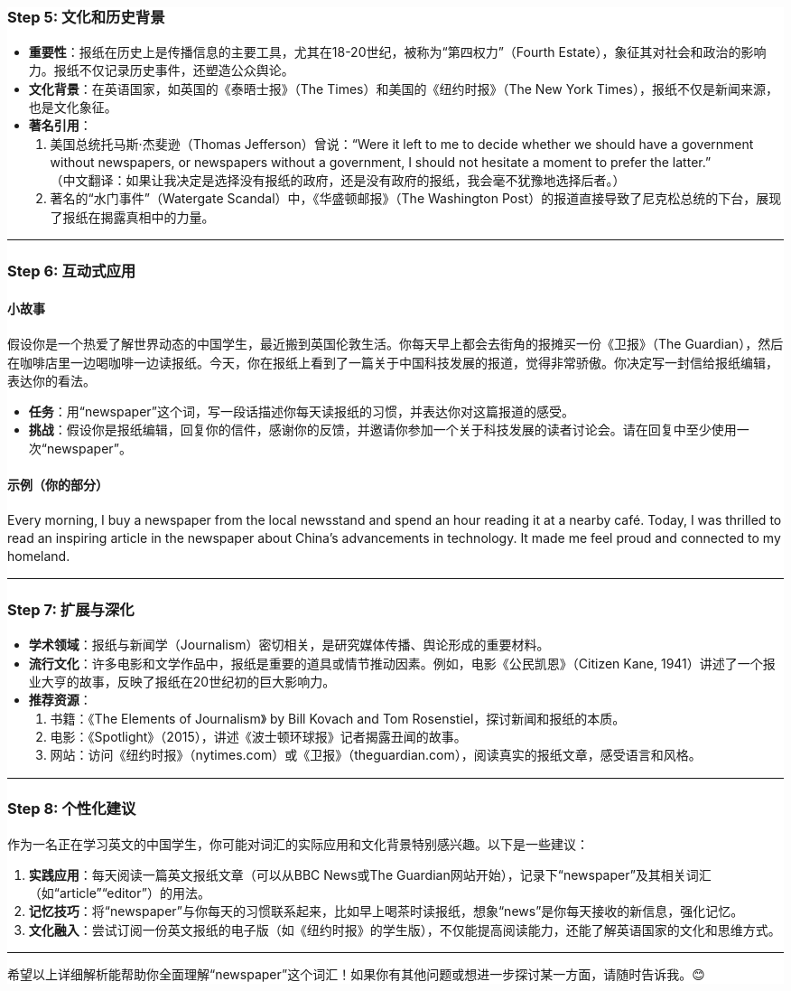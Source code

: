 
### Step 5: 文化和历史背景

- **重要性**：报纸在历史上是传播信息的主要工具，尤其在18-20世纪，被称为“第四权力”（Fourth Estate），象征其对社会和政治的影响力。报纸不仅记录历史事件，还塑造公众舆论。
- **文化背景**：在英语国家，如英国的《泰晤士报》（The Times）和美国的《纽约时报》（The New York Times），报纸不仅是新闻来源，也是文化象征。
- **著名引用**：
  1. 美国总统托马斯·杰斐逊（Thomas Jefferson）曾说：“Were it left to me to decide whether we should have a government without newspapers, or newspapers without a government, I should not hesitate a moment to prefer the latter.”  
     （中文翻译：如果让我决定是选择没有报纸的政府，还是没有政府的报纸，我会毫不犹豫地选择后者。）
  2. 著名的“水门事件”（Watergate Scandal）中，《华盛顿邮报》（The Washington Post）的报道直接导致了尼克松总统的下台，展现了报纸在揭露真相中的力量。

---

### Step 6: 互动式应用

#### 小故事
假设你是一个热爱了解世界动态的中国学生，最近搬到英国伦敦生活。你每天早上都会去街角的报摊买一份《卫报》（The Guardian），然后在咖啡店里一边喝咖啡一边读报纸。今天，你在报纸上看到了一篇关于中国科技发展的报道，觉得非常骄傲。你决定写一封信给报纸编辑，表达你的看法。

- **任务**：用“newspaper”这个词，写一段话描述你每天读报纸的习惯，并表达你对这篇报道的感受。
- **挑战**：假设你是报纸编辑，回复你的信件，感谢你的反馈，并邀请你参加一个关于科技发展的读者讨论会。请在回复中至少使用一次“newspaper”。

#### 示例（你的部分）
Every morning, I buy a newspaper from the local newsstand and spend an hour reading it at a nearby café. Today, I was thrilled to read an inspiring article in the newspaper about China’s advancements in technology. It made me feel proud and connected to my homeland.

---

### Step 7: 扩展与深化

- **学术领域**：报纸与新闻学（Journalism）密切相关，是研究媒体传播、舆论形成的重要材料。
- **流行文化**：许多电影和文学作品中，报纸是重要的道具或情节推动因素。例如，电影《公民凯恩》（Citizen Kane, 1941）讲述了一个报业大亨的故事，反映了报纸在20世纪初的巨大影响力。
- **推荐资源**：
  1. 书籍：《The Elements of Journalism》 by Bill Kovach and Tom Rosenstiel，探讨新闻和报纸的本质。
  2. 电影：《Spotlight》（2015），讲述《波士顿环球报》记者揭露丑闻的故事。
  3. 网站：访问《纽约时报》（nytimes.com）或《卫报》（theguardian.com），阅读真实的报纸文章，感受语言和风格。

---

### Step 8: 个性化建议

作为一名正在学习英文的中国学生，你可能对词汇的实际应用和文化背景特别感兴趣。以下是一些建议：
1. **实践应用**：每天阅读一篇英文报纸文章（可以从BBC News或The Guardian网站开始），记录下“newspaper”及其相关词汇（如“article”“editor”）的用法。
2. **记忆技巧**：将“newspaper”与你每天的习惯联系起来，比如早上喝茶时读报纸，想象“news”是你每天接收的新信息，强化记忆。
3. **文化融入**：尝试订阅一份英文报纸的电子版（如《纽约时报》的学生版），不仅能提高阅读能力，还能了解英语国家的文化和思维方式。

---

希望以上详细解析能帮助你全面理解“newspaper”这个词汇！如果你有其他问题或想进一步探讨某一方面，请随时告诉我。😊